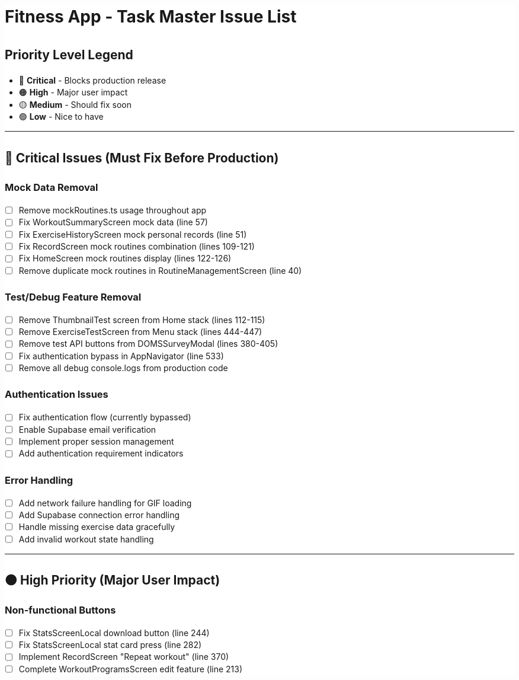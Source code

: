 # Fitness App - Task Master Issue List

## Priority Level Legend
- 🔴 **Critical** - Blocks production release
- 🟠 **High** - Major user impact
- 🟡 **Medium** - Should fix soon
- 🟢 **Low** - Nice to have

---

## 🔴 Critical Issues (Must Fix Before Production)

### Mock Data Removal
- [ ] Remove mockRoutines.ts usage throughout app
- [ ] Fix WorkoutSummaryScreen mock data (line 57)
- [ ] Fix ExerciseHistoryScreen mock personal records (line 51)
- [ ] Fix RecordScreen mock routines combination (lines 109-121)
- [ ] Fix HomeScreen mock routines display (lines 122-126)
- [ ] Remove duplicate mock routines in RoutineManagementScreen (line 40)

### Test/Debug Feature Removal
- [ ] Remove ThumbnailTest screen from Home stack (lines 112-115)
- [ ] Remove ExerciseTestScreen from Menu stack (lines 444-447)
- [ ] Remove test API buttons from DOMSSurveyModal (lines 380-405)
- [ ] Fix authentication bypass in AppNavigator (line 533)
- [ ] Remove all debug console.logs from production code

### Authentication Issues
- [ ] Fix authentication flow (currently bypassed)
- [ ] Enable Supabase email verification
- [ ] Implement proper session management
- [ ] Add authentication requirement indicators

### Error Handling
- [ ] Add network failure handling for GIF loading
- [ ] Add Supabase connection error handling
- [ ] Handle missing exercise data gracefully
- [ ] Add invalid workout state handling

---

## 🟠 High Priority (Major User Impact)

### Non-functional Buttons
- [ ] Fix StatsScreenLocal download button (line 244)
- [ ] Fix StatsScreenLocal stat card press (line 282)
- [ ] Implement RecordScreen "Repeat workout" (line 370)
- [ ] Complete WorkoutProgramsScreen edit feature (line 213)
